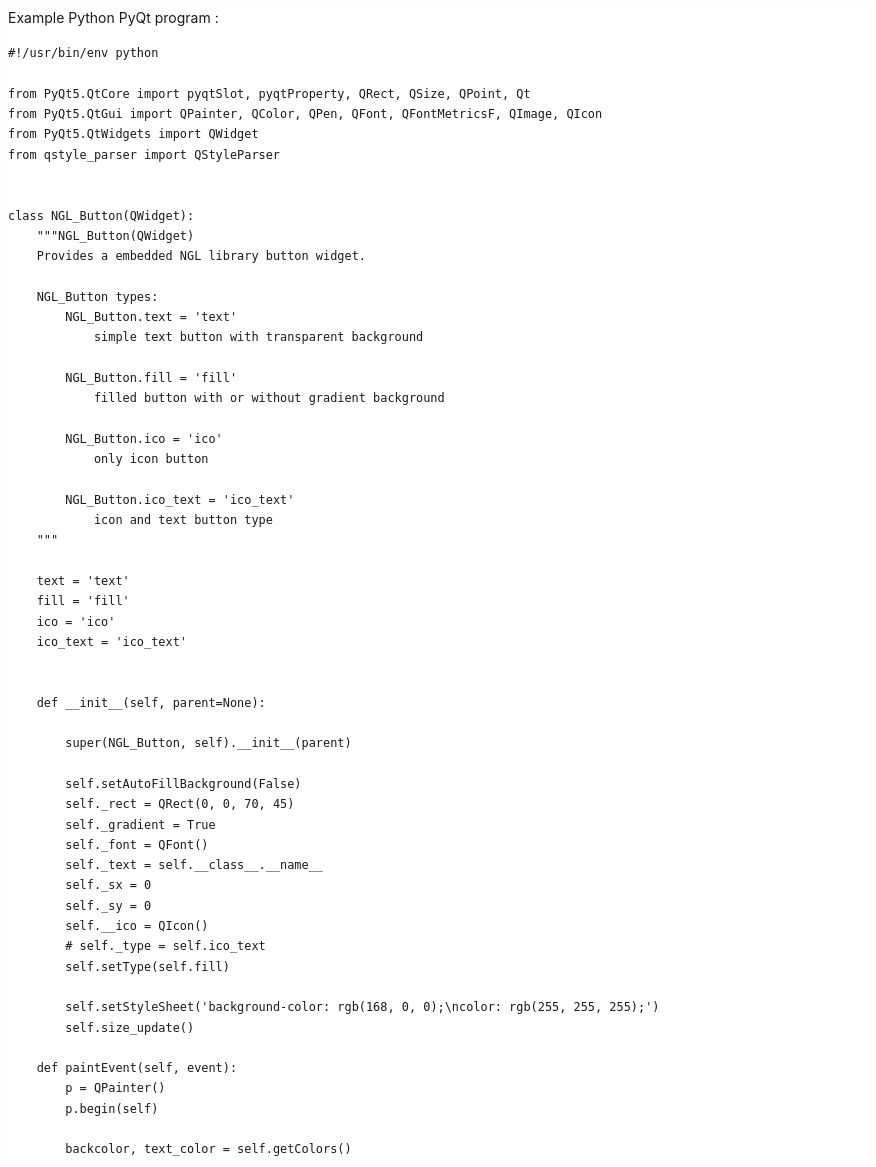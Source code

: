 Example Python PyQt program :

    #!/usr/bin/env python
    
    from PyQt5.QtCore import pyqtSlot, pyqtProperty, QRect, QSize, QPoint, Qt
    from PyQt5.QtGui import QPainter, QColor, QPen, QFont, QFontMetricsF, QImage, QIcon
    from PyQt5.QtWidgets import QWidget
    from qstyle_parser import QStyleParser
    
    
    class NGL_Button(QWidget):
        """NGL_Button(QWidget)
        Provides a embedded NGL library button widget.
    
        NGL_Button types:
            NGL_Button.text = 'text'
                simple text button with transparent background
            
            NGL_Button.fill = 'fill'
                filled button with or without gradient background
    
            NGL_Button.ico = 'ico'
                only icon button
    
            NGL_Button.ico_text = 'ico_text'  
                icon and text button type
        """
    
        text = 'text'
        fill = 'fill'
        ico = 'ico'
        ico_text = 'ico_text'  
          
    
        def __init__(self, parent=None):
    
            super(NGL_Button, self).__init__(parent)
    
            self.setAutoFillBackground(False)
            self._rect = QRect(0, 0, 70, 45)
            self._gradient = True
            self._font = QFont()
            self._text = self.__class__.__name__
            self._sx = 0
            self._sy = 0        
            self.__ico = QIcon()
            # self._type = self.ico_text
            self.setType(self.fill)
    
            self.setStyleSheet('background-color: rgb(168, 0, 0);\ncolor: rgb(255, 255, 255);')
            self.size_update()
    
        def paintEvent(self, event):
            p = QPainter()        
            p.begin(self)
            
            backcolor, text_color = self.getColors()
    